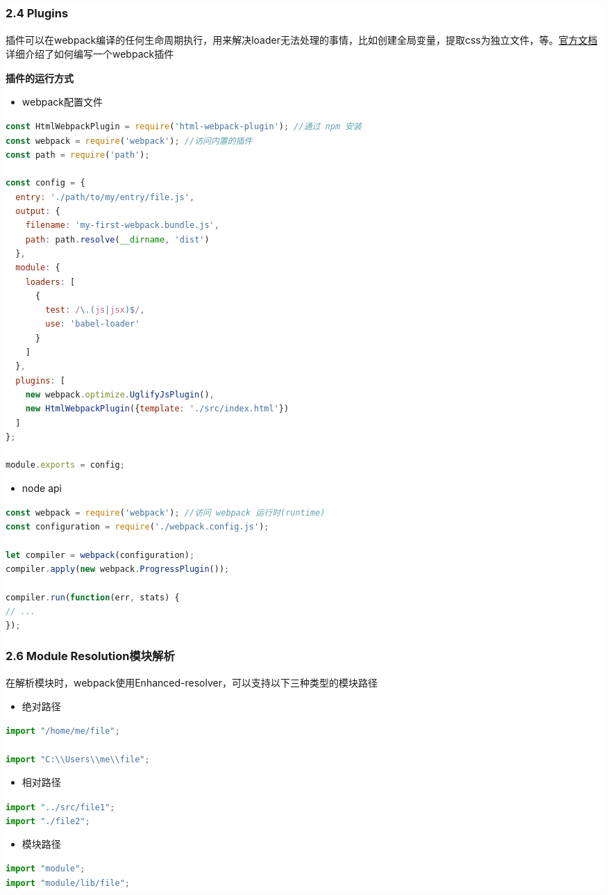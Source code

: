 ### 2.4 Plugins

插件可以在webpack编译的任何生命周期执行，用来解决loader无法处理的事情，比如创建全局变量，提取css为独立文件，等。[官方文档](https://doc.webpack-china.org/development/how-to-write-a-plugin/ "如何编写插件")详细介绍了如何编写一个webpack插件

**插件的运行方式**
- webpack配置文件

```js
const HtmlWebpackPlugin = require('html-webpack-plugin'); //通过 npm 安装
const webpack = require('webpack'); //访问内置的插件
const path = require('path');

const config = {
  entry: './path/to/my/entry/file.js',
  output: {
    filename: 'my-first-webpack.bundle.js',
    path: path.resolve(__dirname, 'dist')
  },
  module: {
    loaders: [
      {
        test: /\.(js|jsx)$/,
        use: 'babel-loader'
      }
    ]
  },
  plugins: [
    new webpack.optimize.UglifyJsPlugin(),
    new HtmlWebpackPlugin({template: './src/index.html'})
  ]
};

module.exports = config;
```

- node api

```js
const webpack = require('webpack'); //访问 webpack 运行时(runtime)
const configuration = require('./webpack.config.js');

let compiler = webpack(configuration);
compiler.apply(new webpack.ProgressPlugin());

compiler.run(function(err, stats) {
// ...
});
```

### 2.6 Module Resolution模块解析
在解析模块时，webpack使用Enhanced-resolver，可以支持以下三种类型的模块路径
- 绝对路径
```js
import "/home/me/file";

import "C:\\Users\\me\\file";
```
- 相对路径
```js
import "../src/file1";
import "./file2";
```
- 模块路径
```js
import "module";
import "module/lib/file";
```